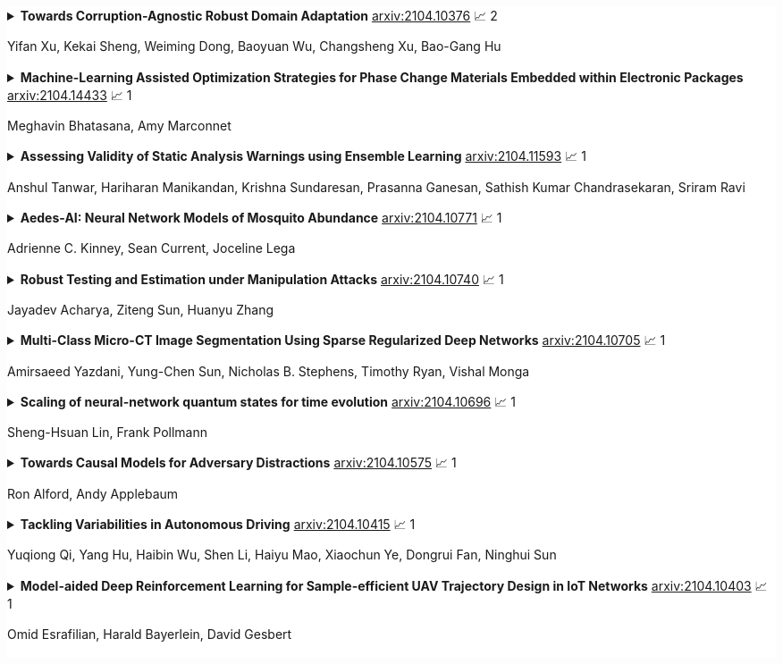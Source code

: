 <details><summary><b>Towards Corruption-Agnostic Robust Domain Adaptation</b>
<a href="https://arxiv.org/abs/2104.10376">arxiv:2104.10376</a>
&#x1F4C8; 2 <br>
<p>Yifan Xu, Kekai Sheng, Weiming Dong, Baoyuan Wu, Changsheng Xu, Bao-Gang Hu</p></summary></details>

<details><summary><b>Machine-Learning Assisted Optimization Strategies for Phase Change Materials Embedded within Electronic Packages</b>
<a href="https://arxiv.org/abs/2104.14433">arxiv:2104.14433</a>
&#x1F4C8; 1 <br>
<p>Meghavin Bhatasana, Amy Marconnet</p></summary></details>

<details><summary><b>Assessing Validity of Static Analysis Warnings using Ensemble Learning</b>
<a href="https://arxiv.org/abs/2104.11593">arxiv:2104.11593</a>
&#x1F4C8; 1 <br>
<p>Anshul Tanwar, Hariharan Manikandan, Krishna Sundaresan, Prasanna Ganesan, Sathish Kumar Chandrasekaran, Sriram Ravi</p></summary></details>

<details><summary><b>Aedes-AI: Neural Network Models of Mosquito Abundance</b>
<a href="https://arxiv.org/abs/2104.10771">arxiv:2104.10771</a>
&#x1F4C8; 1 <br>
<p>Adrienne C. Kinney, Sean Current, Joceline Lega</p></summary></details>

<details><summary><b>Robust Testing and Estimation under Manipulation Attacks</b>
<a href="https://arxiv.org/abs/2104.10740">arxiv:2104.10740</a>
&#x1F4C8; 1 <br>
<p>Jayadev Acharya, Ziteng Sun, Huanyu Zhang</p></summary></details>

<details><summary><b>Multi-Class Micro-CT Image Segmentation Using Sparse Regularized Deep Networks</b>
<a href="https://arxiv.org/abs/2104.10705">arxiv:2104.10705</a>
&#x1F4C8; 1 <br>
<p>Amirsaeed Yazdani, Yung-Chen Sun, Nicholas B. Stephens, Timothy Ryan, Vishal Monga</p></summary></details>

<details><summary><b>Scaling of neural-network quantum states for time evolution</b>
<a href="https://arxiv.org/abs/2104.10696">arxiv:2104.10696</a>
&#x1F4C8; 1 <br>
<p>Sheng-Hsuan Lin, Frank Pollmann</p></summary></details>

<details><summary><b>Towards Causal Models for Adversary Distractions</b>
<a href="https://arxiv.org/abs/2104.10575">arxiv:2104.10575</a>
&#x1F4C8; 1 <br>
<p>Ron Alford, Andy Applebaum</p></summary></details>

<details><summary><b>Tackling Variabilities in Autonomous Driving</b>
<a href="https://arxiv.org/abs/2104.10415">arxiv:2104.10415</a>
&#x1F4C8; 1 <br>
<p>Yuqiong Qi, Yang Hu, Haibin Wu, Shen Li, Haiyu Mao, Xiaochun Ye, Dongrui Fan, Ninghui Sun</p></summary></details>

<details><summary><b>Model-aided Deep Reinforcement Learning for Sample-efficient UAV Trajectory Design in IoT Networks</b>
<a href="https://arxiv.org/abs/2104.10403">arxiv:2104.10403</a>
&#x1F4C8; 1 <br>
<p>Omid Esrafilian, Harald Bayerlein, David Gesbert</p></summary></details>

